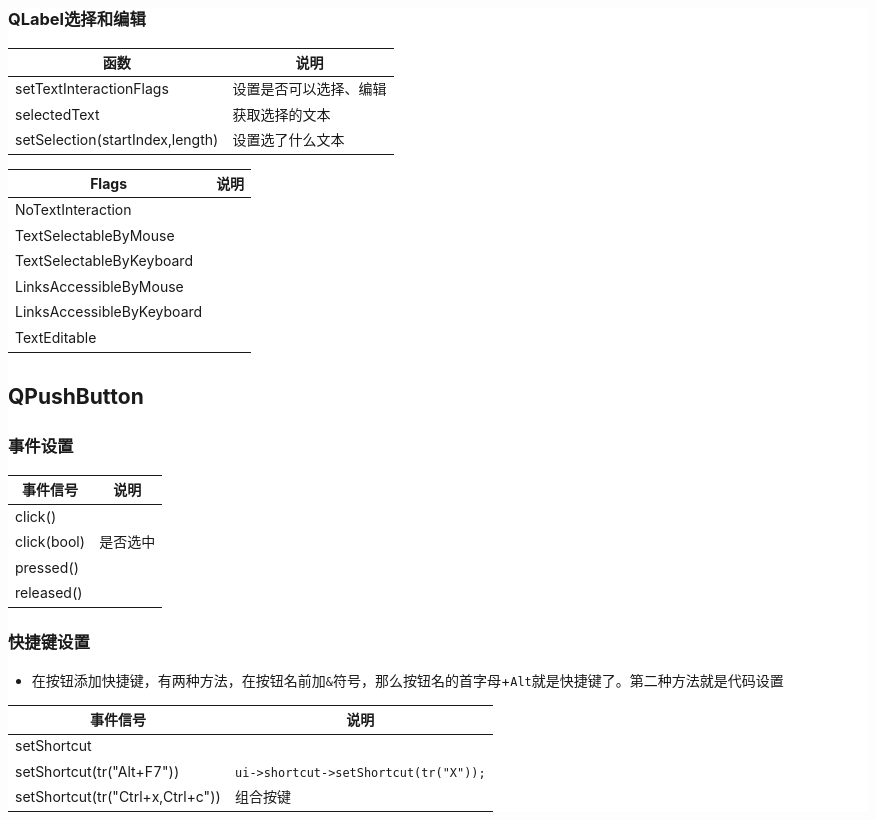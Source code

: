 ### QLabel选择和编辑

|函数|说明|
|-|-|
|setTextInteractionFlags|设置是否可以选择、编辑|
|selectedText|获取选择的文本|
|setSelection(startIndex,length)|设置选了什么文本|

|Flags|说明|
|-|-|
|NoTextInteraction||
|TextSelectableByMouse||
|TextSelectableByKeyboard||
|LinksAccessibleByMouse||
|LinksAccessibleByKeyboard||
|TextEditable||


## QPushButton
### 事件设置

|事件信号|说明|
|-|-|
|click()||
|click(bool) |是否选中|
|pressed()||
|released()||

### 快捷键设置
- 在按钮添加快捷键，有两种方法，在按钮名前加`&`符号，那么按钮名的首字母+`Alt`就是快捷键了。第二种方法就是代码设置

|事件信号|说明|
|-|-|
|setShortcut||
|setShortcut(tr("Alt+F7"))|`ui->shortcut->setShortcut(tr("X"));`|
|setShortcut(tr("Ctrl+x,Ctrl+c"))|组合按键|
